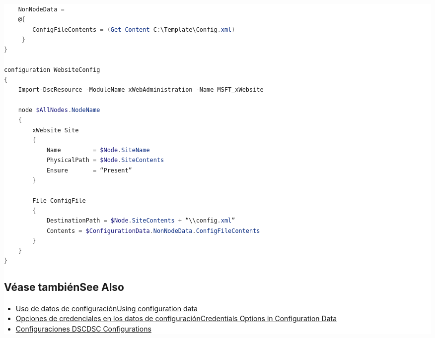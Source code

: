 ```powershell
    NonNodeData = 
    @{
        ConfigFileContents = (Get-Content C:\Template\Config.xml)
     }   
} 
 
configuration WebsiteConfig
{
    Import-DscResource -ModuleName xWebAdministration -Name MSFT_xWebsite
 
    node $AllNodes.NodeName
    {
        xWebsite Site
        {
            Name         = $Node.SiteName
            PhysicalPath = $Node.SiteContents
            Ensure       = “Present”
        }
 
        File ConfigFile
        {
            DestinationPath = $Node.SiteContents + “\\config.xml”
            Contents = $ConfigurationData.NonNodeData.ConfigFileContents
        }
    }
} 
```


## <a name="see-also"></a><span data-ttu-id="a6f3f-143">Véase también</span><span class="sxs-lookup"><span data-stu-id="a6f3f-143">See Also</span></span>
- [<span data-ttu-id="a6f3f-144">Uso de datos de configuración</span><span class="sxs-lookup"><span data-stu-id="a6f3f-144">Using configuration data</span></span>](configData.md)
- [<span data-ttu-id="a6f3f-145">Opciones de credenciales en los datos de configuración</span><span class="sxs-lookup"><span data-stu-id="a6f3f-145">Credentials Options in Configuration Data</span></span>](configDataCredentials.md)
- [<span data-ttu-id="a6f3f-146">Configuraciones DSC</span><span class="sxs-lookup"><span data-stu-id="a6f3f-146">DSC Configurations</span></span>](configurations.md)

